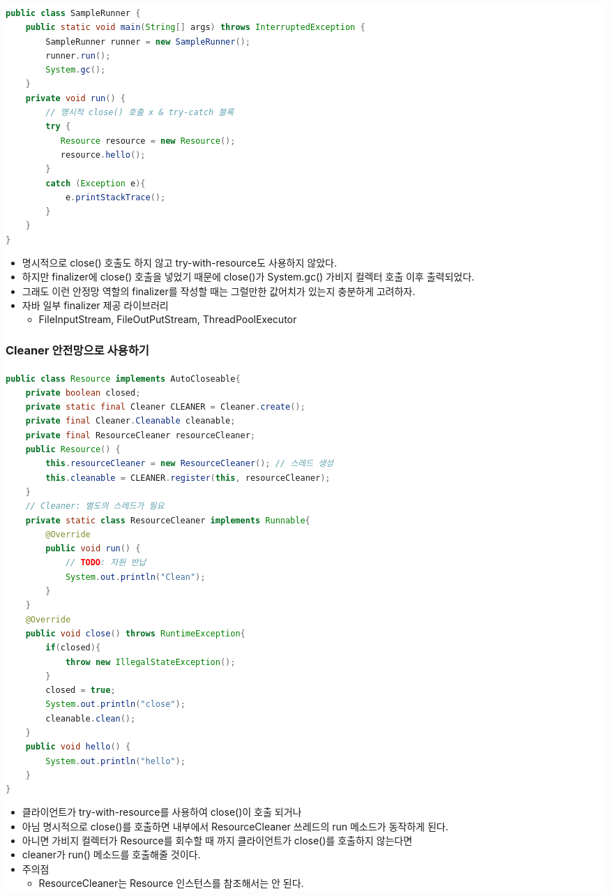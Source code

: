 ```java
public class SampleRunner {
    public static void main(String[] args) throws InterruptedException {
        SampleRunner runner = new SampleRunner();
        runner.run();
        System.gc();
    }
    private void run() {
        // 명시적 close() 호출 x & try-catch 블록
        try {
           Resource resource = new Resource();
           resource.hello();
        }
        catch (Exception e){
            e.printStackTrace();
        }
    }
}
```
- 명시적으로 close() 호출도 하지 않고 try-with-resource도 사용하지 않았다.
- 하지만 finalizer에 close() 호출을 넣었기 때문에 close()가 System.gc() 가비지 컬렉터 호출 이후 출력되었다. 
- 그래도 이런 안정망 역할의 finalizer를 작성할 때는 그럴만한 값어치가 있는지 충분하게 고려하자.
- 자바 일부 finalizer 제공 라이브러리
  - FileInputStream, FileOutPutStream, ThreadPoolExecutor 

### Cleaner 안전망으로 사용하기 

```java
public class Resource implements AutoCloseable{
    private boolean closed;
    private static final Cleaner CLEANER = Cleaner.create();
    private final Cleaner.Cleanable cleanable;
    private final ResourceCleaner resourceCleaner;
    public Resource() {
        this.resourceCleaner = new ResourceCleaner(); // 스레드 생성
        this.cleanable = CLEANER.register(this, resourceCleaner);
    }
    // Cleaner: 별도의 스레드가 필요
    private static class ResourceCleaner implements Runnable{
        @Override
        public void run() {
            // TODO: 자원 반납
            System.out.println("Clean");
        }
    }
    @Override
    public void close() throws RuntimeException{
        if(closed){
            throw new IllegalStateException();
        }
        closed = true;
        System.out.println("close");
        cleanable.clean();
    }
    public void hello() {
        System.out.println("hello");
    }
}
```
- 클라이언트가 try-with-resource를 사용하여 close()이 호출 되거나 
- 아님 명시적으로 close()를 호출하면 내부에서 ResourceCleaner 쓰레드의 run 메소드가 동작하게 된다.
- 아니면 가비지 컬렉터가 Resource를 회수할 때 까지 클라이언트가 close()를 호출하지 않는다면 
- cleaner가 run() 메소드를 호출해줄 것이다.
- 주의점 
  - ResourceCleaner는 Resource 인스턴스를 참조해서는 안 된다. 